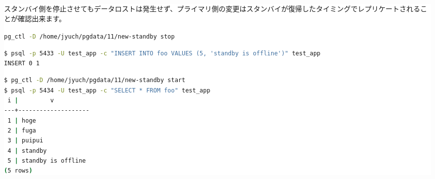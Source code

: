 スタンバイ側を停止させてもデータロストは発生せず、プライマリ側の変更はスタンバイが復帰したタイミングでレプリケートされることが確認出来ます。

```sh
pg_ctl -D /home/jyuch/pgdata/11/new-standby stop
```

```sh
$ psql -p 5433 -U test_app -c "INSERT INTO foo VALUES (5, 'standby is offline')" test_app
INSERT 0 1
```

```sh
$ pg_ctl -D /home/jyuch/pgdata/11/new-standby start
$ psql -p 5434 -U test_app -c "SELECT * FROM foo" test_app
 i |         v          
---+--------------------
 1 | hoge
 2 | fuga
 3 | puipui
 4 | standby
 5 | standby is offline
(5 rows)
```
